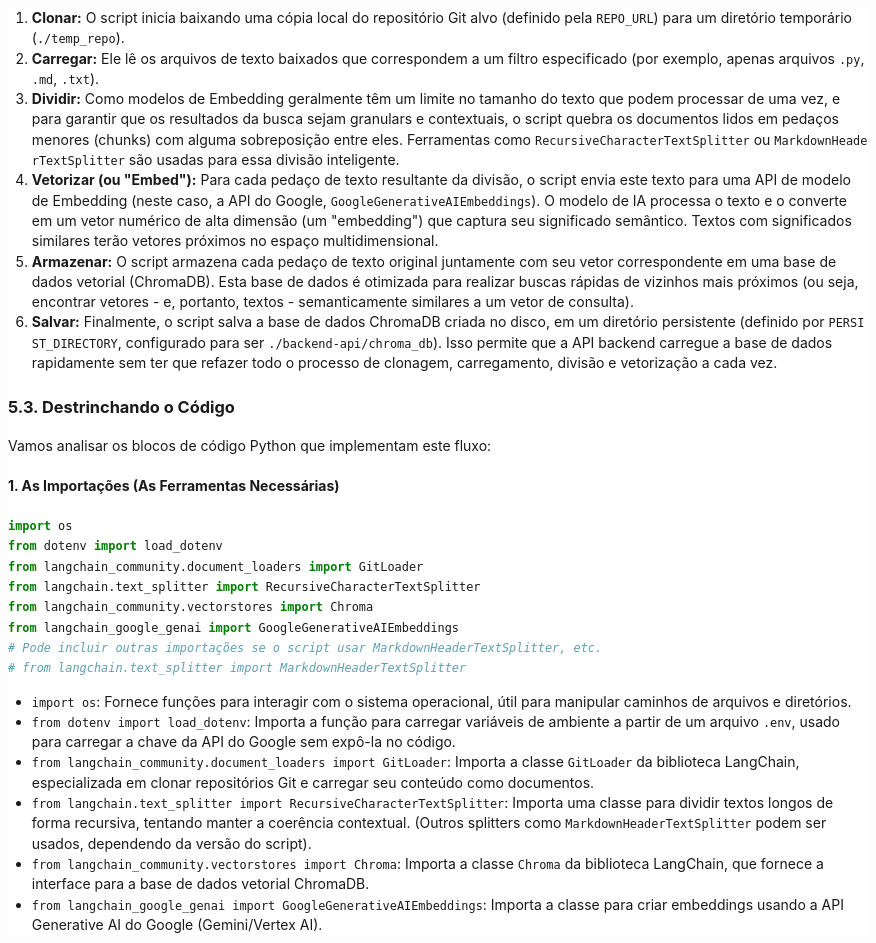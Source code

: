 1.  **Clonar:** O script inicia baixando uma cópia local do repositório Git alvo (definido pela `REPO_URL`) para um diretório temporário (`./temp_repo`).
2.  **Carregar:** Ele lê os arquivos de texto baixados que correspondem a um filtro especificado (por exemplo, apenas arquivos `.py`, `.md`, `.txt`).
3.  **Dividir:** Como modelos de Embedding geralmente têm um limite no tamanho do texto que podem processar de uma vez, e para garantir que os resultados da busca sejam granulars e contextuais, o script quebra os documentos lidos em pedaços menores (chunks) com alguma sobreposição entre eles. Ferramentas como `RecursiveCharacterTextSplitter` ou `MarkdownHeaderTextSplitter` são usadas para essa divisão inteligente.
4.  **Vetorizar (ou "Embed"):** Para cada pedaço de texto resultante da divisão, o script envia este texto para uma API de modelo de Embedding (neste caso, a API do Google, `GoogleGenerativeAIEmbeddings`). O modelo de IA processa o texto e o converte em um vetor numérico de alta dimensão (um "embedding") que captura seu significado semântico. Textos com significados similares terão vetores próximos no espaço multidimensional.
5.  **Armazenar:** O script armazena cada pedaço de texto original juntamente com seu vetor correspondente em uma base de dados vetorial (ChromaDB). Esta base de dados é otimizada para realizar buscas rápidas de vizinhos mais próximos (ou seja, encontrar vetores - e, portanto, textos - semanticamente similares a um vetor de consulta).
6.  **Salvar:** Finalmente, o script salva a base de dados ChromaDB criada no disco, em um diretório persistente (definido por `PERSIST_DIRECTORY`, configurado para ser `./backend-api/chroma_db`). Isso permite que a API backend carregue a base de dados rapidamente sem ter que refazer todo o processo de clonagem, carregamento, divisão e vetorização a cada vez.

### 5.3. Destrinchando o Código

Vamos analisar os blocos de código Python que implementam este fluxo:

#### 1. As Importações (As Ferramentas Necessárias)

```python
import os
from dotenv import load_dotenv
from langchain_community.document_loaders import GitLoader
from langchain.text_splitter import RecursiveCharacterTextSplitter
from langchain_community.vectorstores import Chroma
from langchain_google_genai import GoogleGenerativeAIEmbeddings
# Pode incluir outras importações se o script usar MarkdownHeaderTextSplitter, etc.
# from langchain.text_splitter import MarkdownHeaderTextSplitter
```

*   `import os`: Fornece funções para interagir com o sistema operacional, útil para manipular caminhos de arquivos e diretórios.
*   `from dotenv import load_dotenv`: Importa a função para carregar variáveis de ambiente a partir de um arquivo `.env`, usado para carregar a chave da API do Google sem expô-la no código.
*   `from langchain_community.document_loaders import GitLoader`: Importa a classe `GitLoader` da biblioteca LangChain, especializada em clonar repositórios Git e carregar seu conteúdo como documentos.
*   `from langchain.text_splitter import RecursiveCharacterTextSplitter`: Importa uma classe para dividir textos longos de forma recursiva, tentando manter a coerência contextual. (Outros splitters como `MarkdownHeaderTextSplitter` podem ser usados, dependendo da versão do script).
*   `from langchain_community.vectorstores import Chroma`: Importa a classe `Chroma` da biblioteca LangChain, que fornece a interface para a base de dados vetorial ChromaDB.
*   `from langchain_google_genai import GoogleGenerativeAIEmbeddings`: Importa a classe para criar embeddings usando a API Generative AI do Google (Gemini/Vertex AI).
